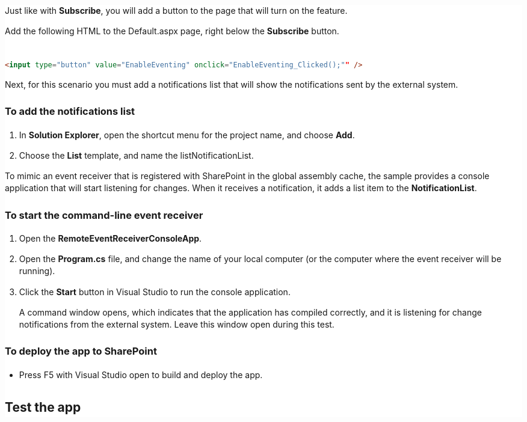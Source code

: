 ```csharp
```

Just like with **Subscribe**, you will add a button to the page that will turn on the feature.
  
    
    
Add the following HTML to the Default.aspx page, right below the **Subscribe** button.
  
    
    



```HTML

<input type="button" value="EnableEventing" onclick="EnableEventing_Clicked();"" />
```

Next, for this scenario you must add a notifications list that will show the notifications sent by the external system.
  
    
    

### To add the notifications list


1. In **Solution Explorer**, open the shortcut menu for the project name, and choose **Add**.
    
  
2. Choose the **List** template, and name the listNotificationList.
    
  
To mimic an event receiver that is registered with SharePoint in the global assembly cache, the sample provides a console application that will start listening for changes. When it receives a notification, it adds a list item to the **NotificationList**.
  
    
    

### To start the command-line event receiver


1. Open the **RemoteEventReceiverConsoleApp**.
    
  
2. Open the **Program.cs** file, and change the name of your local computer (or the computer where the event receiver will be running).
    
  
3. Click the **Start** button in Visual Studio to run the console application.
    
    A command window opens, which indicates that the application has compiled correctly, and it is listening for change notifications from the external system. Leave this window open during this test.
    
  

### To deploy the app to SharePoint


- Press F5 with Visual Studio open to build and deploy the app.
    
  

## Test the app
<a name="bkmk_testApp"> </a>

